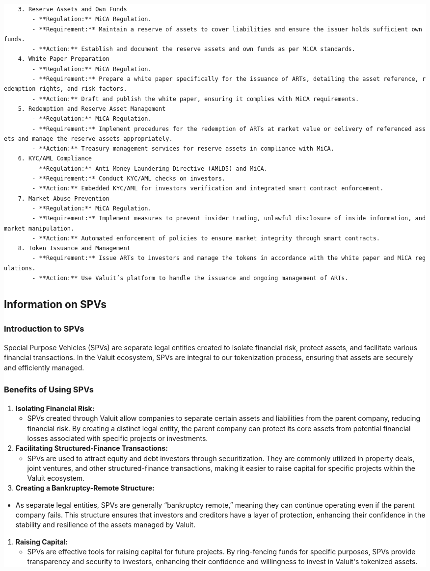         3. Reserve Assets and Own Funds
            - **Regulation:** MiCA Regulation.
            - **Requirement:** Maintain a reserve of assets to cover liabilities and ensure the issuer holds sufficient own funds.
            - **Action:** Establish and document the reserve assets and own funds as per MiCA standards.
        4. White Paper Preparation
            - **Regulation:** MiCA Regulation.
            - **Requirement:** Prepare a white paper specifically for the issuance of ARTs, detailing the asset reference, redemption rights, and risk factors.
            - **Action:** Draft and publish the white paper, ensuring it complies with MiCA requirements.
        5. Redemption and Reserve Asset Management
            - **Regulation:** MiCA Regulation.
            - **Requirement:** Implement procedures for the redemption of ARTs at market value or delivery of referenced assets and manage the reserve assets appropriately.
            - **Action:** Treasury management services for reserve assets in compliance with MiCA.
        6. KYC/AML Compliance
            - **Regulation:** Anti-Money Laundering Directive (AMLD5) and MiCA.
            - **Requirement:** Conduct KYC/AML checks on investors.
            - **Action:** Embedded KYC/AML for investors verification and integrated smart contract enforcement.
        7. Market Abuse Prevention
            - **Regulation:** MiCA Regulation.
            - **Requirement:** Implement measures to prevent insider trading, unlawful disclosure of inside information, and market manipulation.
            - **Action:** Automated enforcement of policies to ensure market integrity through smart contracts.
        8. Token Issuance and Management
            - **Requirement:** Issue ARTs to investors and manage the tokens in accordance with the white paper and MiCA regulations.
            - **Action:** Use Valuit’s platform to handle the issuance and ongoing management of ARTs.

## Information on SPVs

### Introduction to SPVs

Special Purpose Vehicles (SPVs) are separate legal entities created to isolate financial risk, protect assets, and facilitate various financial transactions. In the Valuit ecosystem, SPVs are integral to our tokenization process, ensuring that assets are securely and efficiently managed.

### Benefits of Using SPVs

1. **Isolating Financial Risk:**
    - SPVs created through Valuit allow companies to separate certain assets and liabilities from the parent company, reducing financial risk. By creating a distinct legal entity, the parent company can protect its core assets from potential financial losses associated with specific projects or investments.
2. **Facilitating Structured-Finance Transactions:**
    - SPVs are used to attract equity and debt investors through securitization. They are commonly utilized in property deals, joint ventures, and other structured-finance transactions, making it easier to raise capital for specific projects within the Valuit ecosystem.
3. **Creating a Bankruptcy-Remote Structure:**
- As separate legal entities, SPVs are generally “bankruptcy remote,” meaning they can continue operating even if the parent company fails. This structure ensures that investors and creditors have a layer of protection, enhancing their confidence in the stability and resilience of the assets managed by Valuit.
1. **Raising Capital:**
    - SPVs are effective tools for raising capital for future projects. By ring-fencing funds for specific purposes, SPVs provide transparency and security to investors, enhancing their confidence and willingness to invest in Valuit's tokenized assets.
